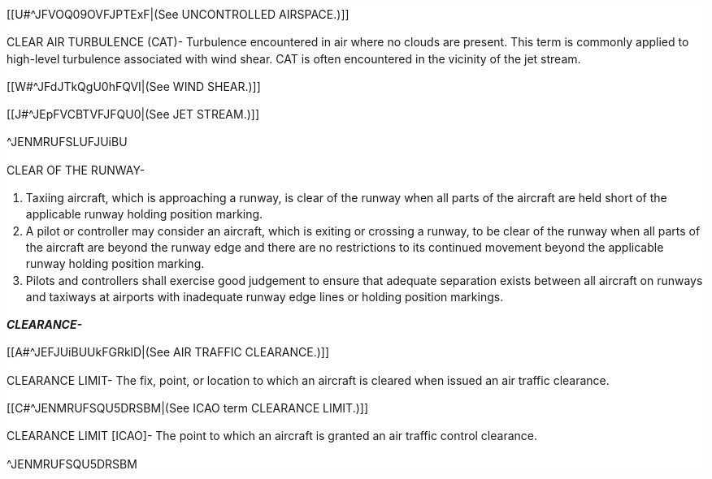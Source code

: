 [[U#^JFVOQ09OVFJPTExF|(See UNCONTROLLED AIRSPACE.)]]

</div>

<div>

CLEAR AIR TURBULENCE (CAT)- Turbulence encountered in air where no clouds are present. This term is commonly applied to high-level turbulence associated with wind shear. CAT is often encountered in the vicinity of the jet stream.

[[W#^JFdJTkQgU0hFQVI|(See WIND SHEAR.)]]

[[J#^JEpFVCBTVFJFQU0|(See JET STREAM.)]]

^JENMRUFSLUFJUiBU

</div>

<div>

CLEAR OF THE RUNWAY-



1.  Taxiing aircraft, which is approaching a runway, is clear of the runway when all parts of the aircraft are held short of the applicable runway holding position marking.
2.  A pilot or controller may consider an aircraft, which is exiting or crossing a runway, to be clear of the runway when all parts of the aircraft are beyond the runway edge and there are no restrictions to its continued movement beyond the applicable runway holding position marking.
3.  Pilots and controllers shall exercise good judgement to ensure that adequate separation exists between all aircraft on runways and taxiways at airports with inadequate runway edge lines or holding position markings.

</div>

<div>

***CLEARANCE-***

[[A#^JEFJUiBUUkFGRklD|(See AIR TRAFFIC CLEARANCE.)]]

</div>

<div>

CLEARANCE LIMIT- The fix, point, or location to which an aircraft is cleared when issued an air traffic clearance.

[[C#^JENMRUFSQU5DRSBM|(See ICAO term CLEARANCE LIMIT.)]]

</div>

<div>

CLEARANCE LIMIT \[ICAO\]- The point to which an aircraft is granted an air traffic control clearance.

^JENMRUFSQU5DRSBM

</div>

<div>
